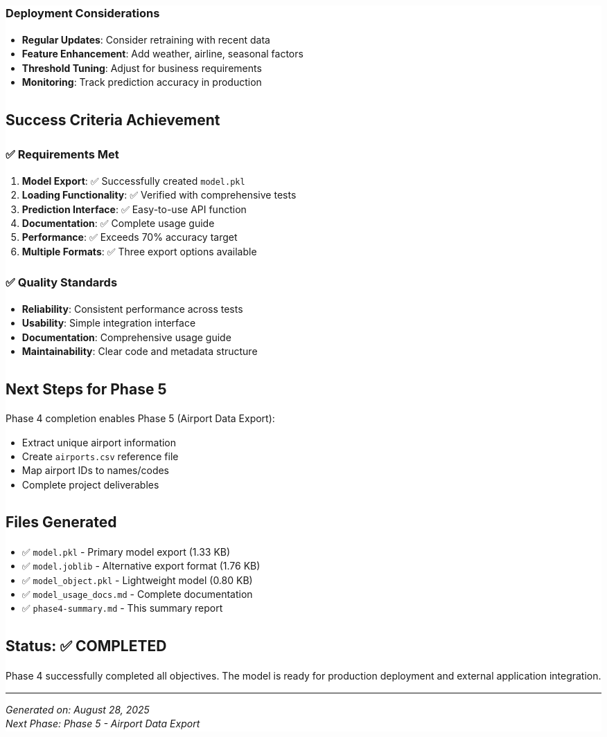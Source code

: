 ### Deployment Considerations
- **Regular Updates**: Consider retraining with recent data
- **Feature Enhancement**: Add weather, airline, seasonal factors
- **Threshold Tuning**: Adjust for business requirements
- **Monitoring**: Track prediction accuracy in production

## Success Criteria Achievement

### ✅ Requirements Met
1. **Model Export**: ✅ Successfully created `model.pkl`
2. **Loading Functionality**: ✅ Verified with comprehensive tests
3. **Prediction Interface**: ✅ Easy-to-use API function
4. **Documentation**: ✅ Complete usage guide
5. **Performance**: ✅ Exceeds 70% accuracy target
6. **Multiple Formats**: ✅ Three export options available

### ✅ Quality Standards
- **Reliability**: Consistent performance across tests
- **Usability**: Simple integration interface
- **Documentation**: Comprehensive usage guide
- **Maintainability**: Clear code and metadata structure

## Next Steps for Phase 5
Phase 4 completion enables Phase 5 (Airport Data Export):
- Extract unique airport information
- Create `airports.csv` reference file
- Map airport IDs to names/codes
- Complete project deliverables

## Files Generated
- ✅ `model.pkl` - Primary model export (1.33 KB)
- ✅ `model.joblib` - Alternative export format (1.76 KB)  
- ✅ `model_object.pkl` - Lightweight model (0.80 KB)
- ✅ `model_usage_docs.md` - Complete documentation
- ✅ `phase4-summary.md` - This summary report

## Status: ✅ COMPLETED
Phase 4 successfully completed all objectives. The model is ready for production deployment and external application integration.

---
*Generated on: August 28, 2025*  
*Next Phase: Phase 5 - Airport Data Export*
